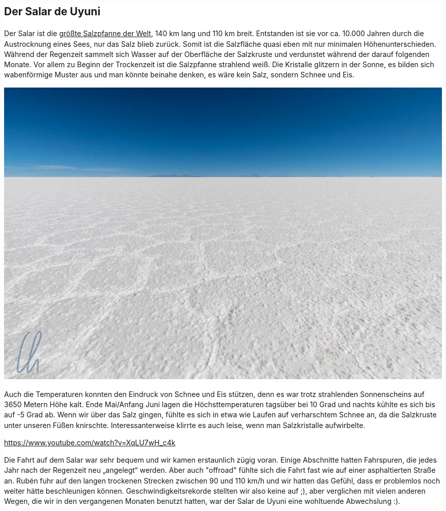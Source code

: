 

## Der Salar de Uyuni

Der Salar ist die [größte Salzpfanne der Welt](https://de.wikipedia.org/wiki/Salar_de_Uyuni), 140 km lang und 110 km breit. Entstanden ist sie vor ca. 10.000 Jahren durch die Austrocknung eines Sees, nur das Salz blieb zurück. Somit ist die Salzfläche quasi eben mit nur minimalen Höhenunterschieden. Während der Regenzeit sammelt sich Wasser auf der Oberfläche der Salzkruste und verdunstet während der darauf folgenden Monate. Vor allem zu Beginn der Trockenzeit ist die Salzpfanne strahlend weiß. Die Kristalle glitzern in der Sonne, es bilden sich wabenförmige Muster aus und man könnte beinahe denken, es wäre kein Salz, sondern Schnee und Eis.

![Unendliche Weiten: Salz soweit das Auge reicht](./img/wp-content-uploads-2018-11-CW-20180529-121647-3358-1024x683.jpg)

Auch die Temperaturen konnten den Eindruck von Schnee und Eis stützen, denn es war trotz strahlenden Sonnenscheins auf 3650 Metern Höhe kalt. Ende Mai/Anfang Juni lagen die Höchsttemperaturen tagsüber bei 10 Grad und nachts kühlte es sich bis auf -5 Grad ab. Wenn wir über das Salz gingen, fühlte es sich in etwa wie Laufen auf verharschtem Schnee an, da die Salzkruste unter unseren Füßen knirschte. Interessanterweise klirrte es auch leise, wenn man Salzkristalle aufwirbelte.

https://www.youtube.com/watch?v=XqLU7wH_c4k

Die Fahrt auf dem Salar war sehr bequem und wir kamen erstaunlich zügig voran. Einige Abschnitte hatten Fahrspuren, die jedes Jahr nach der Regenzeit neu „angelegt“ werden. Aber auch "offroad" fühlte sich die Fahrt fast wie auf einer asphaltierten Straße an. Rubén fuhr auf den langen trockenen Strecken zwischen 90 und 110 km/h und wir hatten das Gefühl, dass er problemlos noch weiter hätte beschleunigen können. Geschwindigkeitsrekorde stellten wir also keine auf ;), aber verglichen mit vielen anderen Wegen, die wir in den vergangenen Monaten benutzt hatten, war der Salar de Uyuni eine wohltuende Abwechslung :).
